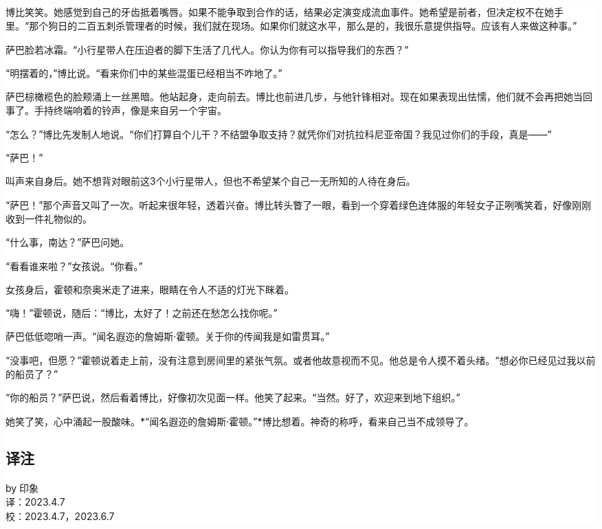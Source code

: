 博比笑笑。她感觉到自己的牙齿抵着嘴唇。如果不能争取到合作的话，结果必定演变成流血事件。她希望是前者，但决定权不在她手里。“那个狗日的二百五刺杀管理者的时候，我们就在现场。如果你们就这水平，那么是的，我很乐意提供指导。应该有人来做这种事。”   
   
萨巴脸若冰霜。“小行星带人在压迫者的脚下生活了几代人。你认为你有可以指导我们的东西？”   
   
“明摆着的，”博比说。“看来你们中的某些混蛋已经相当不咋地了。”   
   
萨巴棕橄榄色的脸颊涌上一丝黑暗。他站起身，走向前去。博比也前进几步，与他针锋相对。现在如果表现出怯懦，他们就不会再把她当回事了。手持终端响着的铃声，像是来自另一个宇宙。   
   
“怎么？”博比先发制人地说。“你们打算自个儿干？不结盟争取支持？就凭你们对抗拉科尼亚帝国？我见过你们的手段，真是——”   
   
“萨巴！”   
   
叫声来自身后。她不想背对眼前这3个小行星带人，但也不希望某个自己一无所知的人待在身后。   
   
“萨巴！”那个声音又叫了一次。听起来很年轻，透着兴奋。博比转头瞥了一眼，看到一个穿着绿色连体服的年轻女子正咧嘴笑着，好像刚刚收到一件礼物似的。   
   
“什么事，南达？”萨巴问她。   
   
“看看谁来啦？”女孩说。“你看。”   
   
女孩身后，霍顿和奈奥米走了进来，眼睛在令人不适的灯光下眯着。   
   
“嗨！”霍顿说，随后：“博比，太好了！之前还在愁怎么找你呢。”   
   
萨巴低低唿哨一声。“闻名遐迩的詹姆斯·霍顿。关于你的传闻我是如雷贯耳。”   
   
“没事吧，但愿？”霍顿说着走上前，没有注意到房间里的紧张气氛。或者他故意视而不见。他总是令人摸不着头绪。“想必你已经见过我以前的船员了？”   
   
“你的船员？”萨巴说，然后看着博比，好像初次见面一样。他笑了起来。“当然。好了，欢迎来到地下组织。”   
   
她笑了笑，心中涌起一股酸味。*“闻名遐迩的詹姆斯·霍顿。”*博比想着。神奇的称呼，看来自己当不成领导了。   
## 译注
   
[^1]: 查尔斯·博伊尔气运。   
   
[^2]: 本书设定的小行星带语，请读者自行意会。   
   
[^3]: **OPA**：外行星联盟（Outer Planets Alliance）。   
   
by 印象   
译：2023.4.7   
校：2023.4.7，2023.6.7